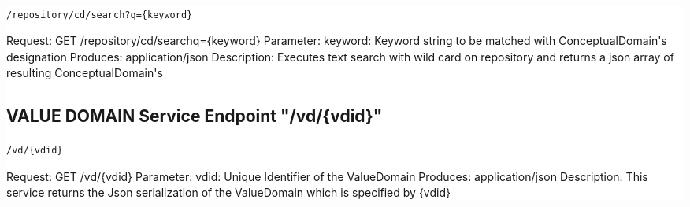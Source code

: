 	/repository/cd/search?q={keyword}
	
Request: GET /repository/cd/searchq={keyword}
Parameter: 
	keyword: Keyword string to be matched with ConceptualDomain's designation
Produces: application/json
Description: Executes text search with wild card on repository and returns a json array of resulting ConceptualDomain's


VALUE DOMAIN Service Endpoint "/vd/{vdid}"
--------------------------------------------

	/vd/{vdid}
	
Request: GET /vd/{vdid}
Parameter:
	vdid: Unique Identifier of the ValueDomain
Produces: application/json 
Description: This service returns the Json serialization of the ValueDomain which is specified by {vdid}
